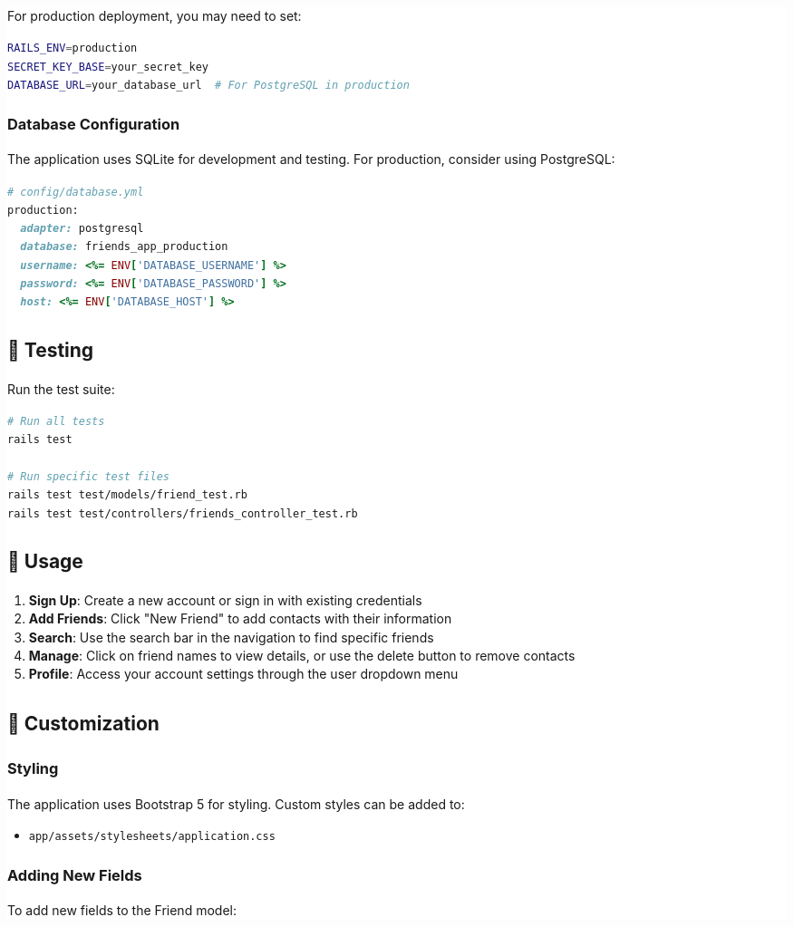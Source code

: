 For production deployment, you may need to set:

```bash
RAILS_ENV=production
SECRET_KEY_BASE=your_secret_key
DATABASE_URL=your_database_url  # For PostgreSQL in production
```

### Database Configuration

The application uses SQLite for development and testing. For production, consider using PostgreSQL:

```ruby
# config/database.yml
production:
  adapter: postgresql
  database: friends_app_production
  username: <%= ENV['DATABASE_USERNAME'] %>
  password: <%= ENV['DATABASE_PASSWORD'] %>
  host: <%= ENV['DATABASE_HOST'] %>
```

## 🧪 Testing

Run the test suite:

```bash
# Run all tests
rails test

# Run specific test files
rails test test/models/friend_test.rb
rails test test/controllers/friends_controller_test.rb
```

## 📱 Usage

1. **Sign Up**: Create a new account or sign in with existing credentials
2. **Add Friends**: Click "New Friend" to add contacts with their information
3. **Search**: Use the search bar in the navigation to find specific friends
4. **Manage**: Click on friend names to view details, or use the delete button to remove contacts
5. **Profile**: Access your account settings through the user dropdown menu

## 🎨 Customization

### Styling

The application uses Bootstrap 5 for styling. Custom styles can be added to:
- `app/assets/stylesheets/application.css`

### Adding New Fields

To add new fields to the Friend model:
